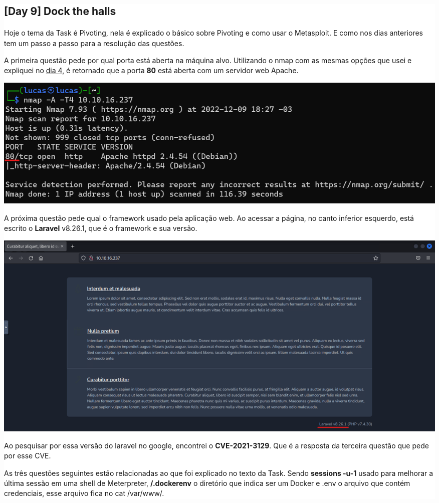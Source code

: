 
## [Day 9] Dock the halls

Hoje o tema da Task é Pivoting, nela é explicado o básico sobre Pivoting e como usar o Metasploit. E como nos dias anteriores tem um passo a passo para a resolução das questões. 

A primeira questão pede por qual porta está aberta na máquina alvo. Utilizando o nmap com as mesmas opções que usei e expliquei no [dia 4](#day-4-scanning-through-the-snow), é retornado que a porta **80** está aberta com um servidor web Apache.

![Nmap Scan](./pics/9.1.png)

A próxima questão pede qual o framework usado pela aplicação web. Ao acessar a página, no canto inferior esquerdo, está escrito o **Laravel** v8.26.1, que é o framework e sua versão.

![Página Inicial da Aplicação Web](./pics/9.2.png)

Ao pesquisar por essa versão do laravel no google, encontrei o **CVE-2021-3129**. Que é a resposta da terceira questão que pede por esse CVE. 

As três questões seguintes estão relacionadas ao que foi explicado no texto da Task. Sendo **sessions -u-1** usado para melhorar a última sessão em uma shell de Meterpreter, **/.dockerenv** o diretório que indica ser um Docker e .env o arquivo que contém credenciais, esse arquivo fica no cat /var/www/.
